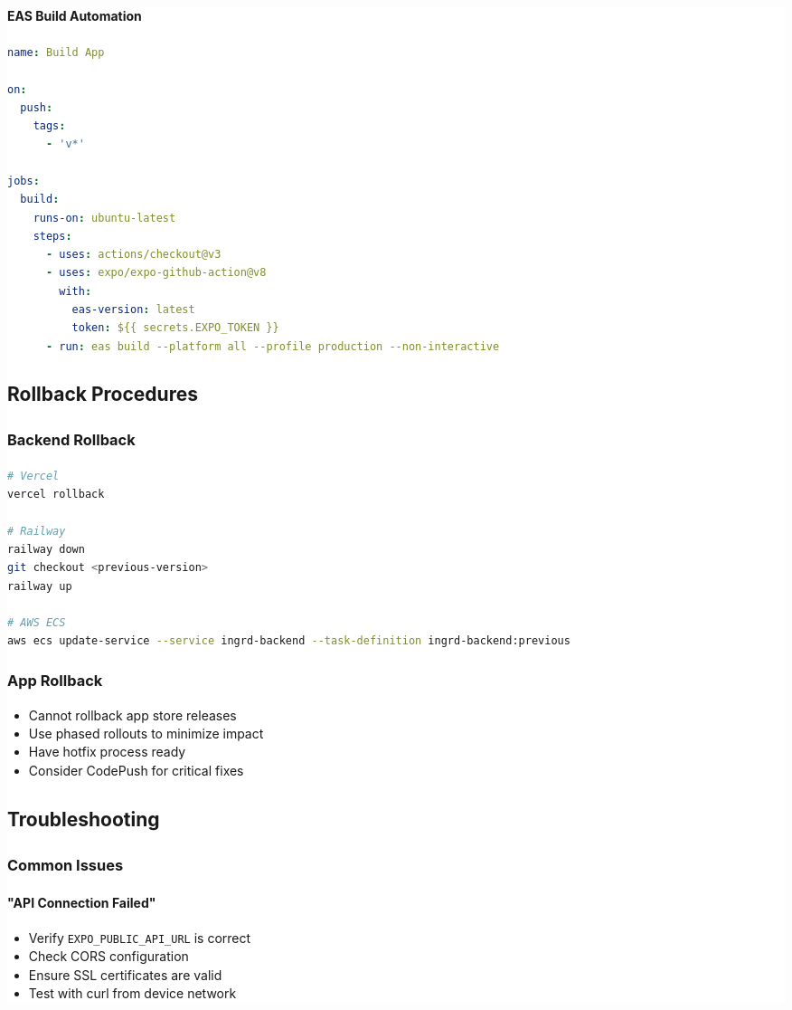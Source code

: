 #### EAS Build Automation
```yaml
name: Build App

on:
  push:
    tags:
      - 'v*'

jobs:
  build:
    runs-on: ubuntu-latest
    steps:
      - uses: actions/checkout@v3
      - uses: expo/expo-github-action@v8
        with:
          eas-version: latest
          token: ${{ secrets.EXPO_TOKEN }}
      - run: eas build --platform all --profile production --non-interactive
```

## Rollback Procedures

### Backend Rollback
```bash
# Vercel
vercel rollback

# Railway
railway down
git checkout <previous-version>
railway up

# AWS ECS
aws ecs update-service --service ingrd-backend --task-definition ingrd-backend:previous
```

### App Rollback
- Cannot rollback app store releases
- Use phased rollouts to minimize impact
- Have hotfix process ready
- Consider CodePush for critical fixes

## Troubleshooting

### Common Issues

#### "API Connection Failed"
- Verify `EXPO_PUBLIC_API_URL` is correct
- Check CORS configuration
- Ensure SSL certificates are valid
- Test with curl from device network
